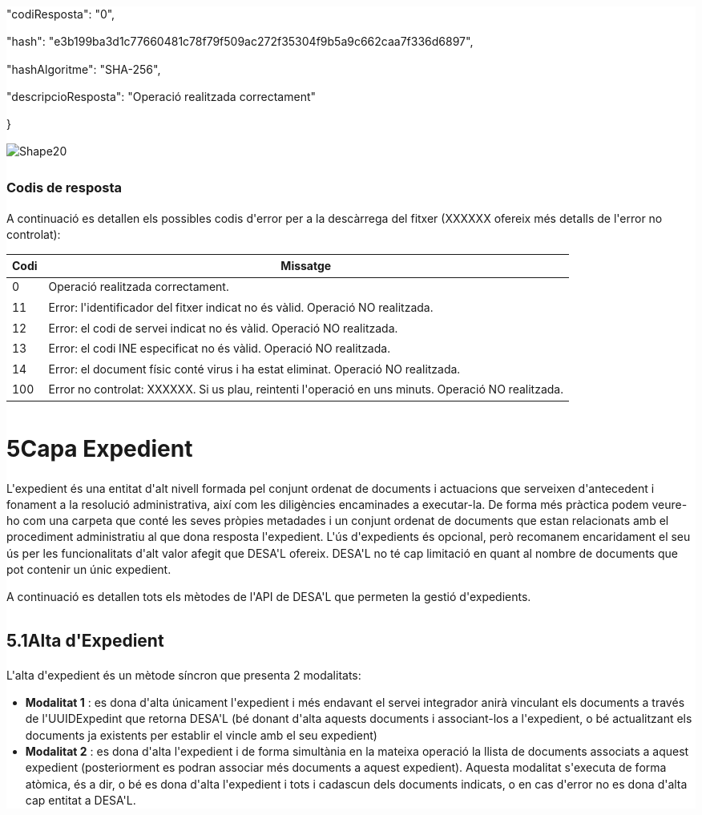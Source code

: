 
&quot;codiResposta&quot;: &quot;0&quot;,

&quot;hash&quot;: &quot;e3b199ba3d1c77660481c78f79f509ac272f35304f9b5a9c662caa7f336d6897&quot;,

&quot;hashAlgoritme&quot;: &quot;SHA-256&quot;,

&quot;descripcioResposta&quot;: &quot;Operació realitzada correctament&quot;

}

 ![Shape20](RackMultipart20220211-4-2fc1qu_html_4bd309b30d208a1b.gif)

### Codis de resposta

A continuació es detallen els possibles codis d&#39;error per a la descàrrega del fitxer (XXXXXX ofereix més detalls de l&#39;error no controlat):

| **Codi** | **Missatge** |
| --- | --- |
| 0 | Operació realitzada correctament. |
| 11 | Error: l&#39;identificador del fitxer indicat no és vàlid. Operació NO realitzada. |
| 12 | Error: el codi de servei indicat no és vàlid. Operació NO realitzada. |
| 13 | Error: el codi INE especificat no és vàlid. Operació NO realitzada. |
| 14 | Error: el document físic conté virus i ha estat eliminat. Operació NO realitzada. |
| 100 | Error no controlat: XXXXXX. Si us plau, reintenti l&#39;operació en uns minuts. Operació NO realitzada. |

# 5Capa Expedient

L&#39;expedient és una entitat d&#39;alt nivell formada pel conjunt ordenat de documents i actuacions que serveixen d&#39;antecedent i fonament a la resolució administrativa, així com les diligències encaminades a executar-la. De forma més pràctica podem veure-ho com una carpeta que conté les seves pròpies metadades i un conjunt ordenat de documents que estan relacionats amb el procediment administratiu al que dona resposta l&#39;expedient. L&#39;ús d&#39;expedients és opcional, però recomanem encaridament el seu ús per les funcionalitats d&#39;alt valor afegit que DESA&#39;L ofereix. DESA&#39;L no té cap limitació en quant al nombre de documents que pot contenir un únic expedient.

A continuació es detallen tots els mètodes de l&#39;API de DESA&#39;L que permeten la gestió d&#39;expedients.

## 5.1Alta d&#39;Expedient

L&#39;alta d&#39;expedient és un mètode síncron que presenta 2 modalitats:

- **Modalitat 1** : es dona d&#39;alta únicament l&#39;expedient i més endavant el servei integrador anirà vinculant els documents a través de l&#39;UUIDExpedint que retorna DESA&#39;L (bé donant d&#39;alta aquests documents i associant-los a l&#39;expedient, o bé actualitzant els documents ja existents per establir el vincle amb el seu expedient)
- **Modalitat 2** : es dona d&#39;alta l&#39;expedient i de forma simultània en la mateixa operació la llista de documents associats a aquest expedient (posteriorment es podran associar més documents a aquest expedient). Aquesta modalitat s&#39;executa de forma atòmica, és a dir, o bé es dona d&#39;alta l&#39;expedient i tots i cadascun dels documents indicats, o en cas d&#39;error no es dona d&#39;alta cap entitat a DESA&#39;L.
